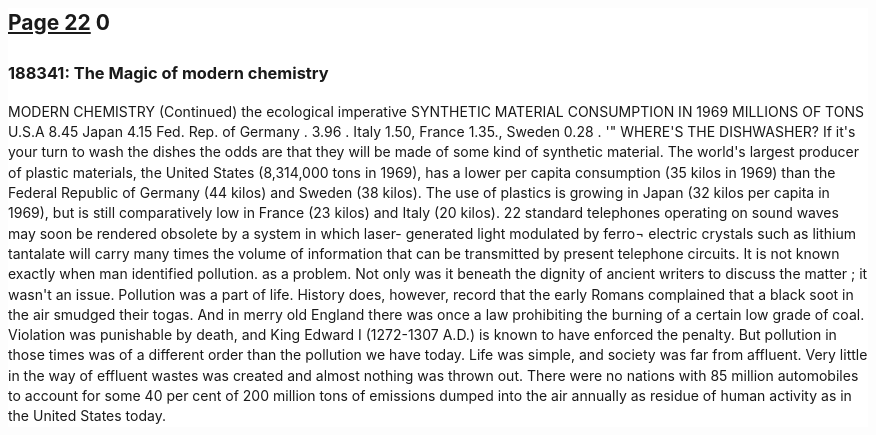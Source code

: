 ## [Page 22](052935engo.pdf#page=22) 0

### 188341: The Magic of modern chemistry

MODERN CHEMISTRY (Continued)
the ecological
imperative
SYNTHETIC MATERIAL
CONSUMPTION IN 1969
MILLIONS OF TONS
U.S.A	 8.45
Japan 4.15
Fed. Rep. of Germany . 3.96 .
Italy	1.50,
France 1.35.,
Sweden 	 0.28 .
'"
WHERE'S THE DISHWASHER?
If it's your turn to wash the dishes the odds are that they will
be made of some kind of synthetic material. The world's
largest producer of plastic materials, the United States
(8,314,000 tons in 1969), has a lower per capita consumption
(35 kilos in 1969) than the Federal Republic of Germany
(44 kilos) and Sweden (38 kilos). The use of plastics is growing
in Japan (32 kilos per capita in 1969), but is still comparatively
low in France (23 kilos) and Italy (20 kilos).
22
standard telephones operating on
sound waves may soon be rendered
obsolete by a system in which laser-
generated light modulated by ferro¬
electric crystals such as lithium
tantalate will carry many times the
volume of information that can be
transmitted by present telephone
circuits.
It is not known exactly when man
identified pollution. as a problem. Not
only was it beneath the dignity of
ancient writers to discuss the matter ;
it wasn't an issue. Pollution was a
part of life.
History does, however, record that
the early Romans complained that a
black soot in the air smudged their
togas. And in merry old England
there was once a law prohibiting the
burning of a certain low grade of coal.
Violation was punishable by death,
and King Edward I (1272-1307 A.D.)
is known to have enforced the penalty.
But pollution in those times was of
a different order than the pollution we
have today. Life was simple, and
society was far from affluent. Very
little in the way of effluent wastes was
created and almost nothing was
thrown out. There were no nations
with 85 million automobiles to account
for some 40 per cent of 200 million
tons of emissions dumped into the air
annually as residue of human activity
as in the United States today.